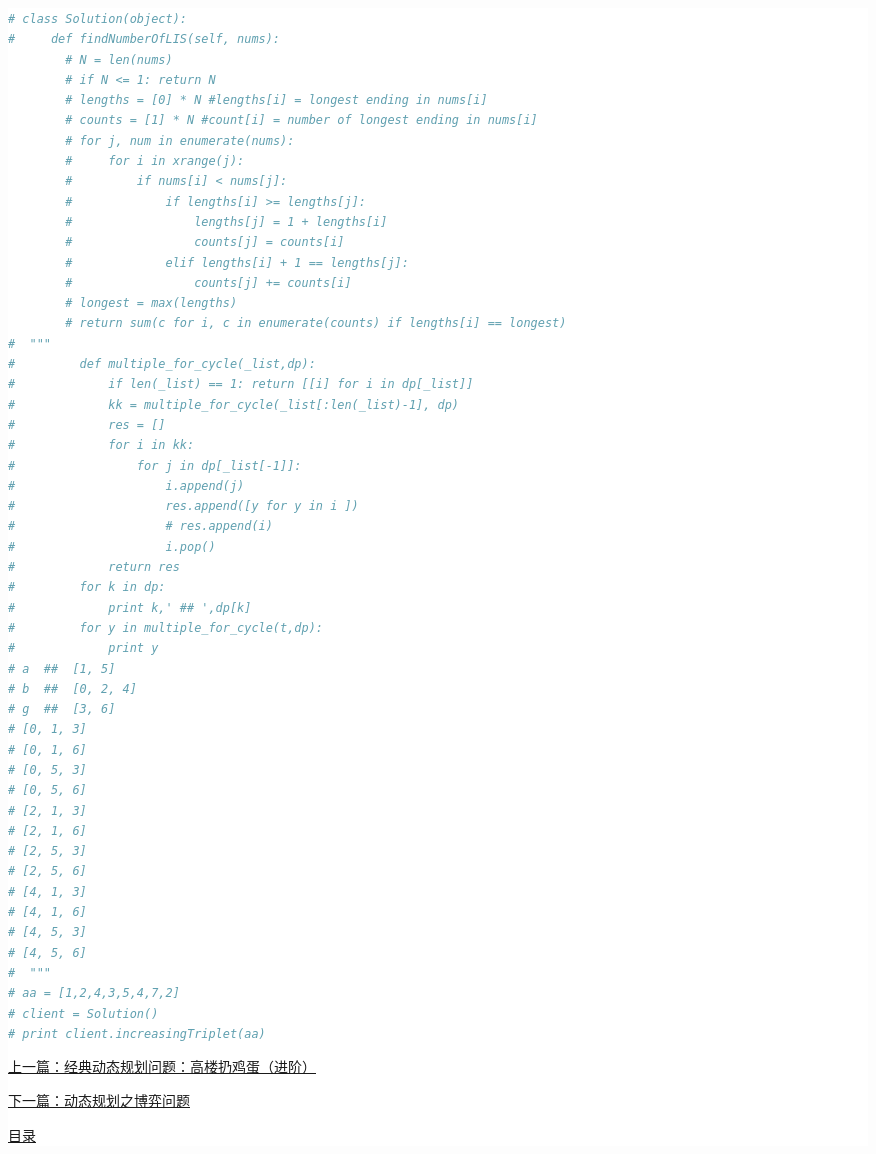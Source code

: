 ```py
# class Solution(object):
#     def findNumberOfLIS(self, nums):
        # N = len(nums)
        # if N <= 1: return N
        # lengths = [0] * N #lengths[i] = longest ending in nums[i]
        # counts = [1] * N #count[i] = number of longest ending in nums[i]
        # for j, num in enumerate(nums):
        #     for i in xrange(j):
        #         if nums[i] < nums[j]:
        #             if lengths[i] >= lengths[j]:
        #                 lengths[j] = 1 + lengths[i]
        #                 counts[j] = counts[i]
        #             elif lengths[i] + 1 == lengths[j]:
        #                 counts[j] += counts[i]
        # longest = max(lengths)
        # return sum(c for i, c in enumerate(counts) if lengths[i] == longest)
#  """
#         def multiple_for_cycle(_list,dp):
#             if len(_list) == 1: return [[i] for i in dp[_list]]
#             kk = multiple_for_cycle(_list[:len(_list)-1], dp)
#             res = []
#             for i in kk:
#                 for j in dp[_list[-1]]:
#                     i.append(j)
#                     res.append([y for y in i ])
#                     # res.append(i)
#                     i.pop()
#             return res
#         for k in dp:
#             print k,' ## ',dp[k]
#         for y in multiple_for_cycle(t,dp):
#             print y
# a  ##  [1, 5]
# b  ##  [0, 2, 4]
# g  ##  [3, 6]
# [0, 1, 3]
# [0, 1, 6]
# [0, 5, 3]
# [0, 5, 6]
# [2, 1, 3]
# [2, 1, 6]
# [2, 5, 3]
# [2, 5, 6]
# [4, 1, 3]
# [4, 1, 6]
# [4, 5, 3]
# [4, 5, 6]
#  """    
# aa = [1,2,4,3,5,4,7,2]
# client = Solution()
# print client.increasingTriplet(aa)
```

[上一篇：经典动态规划问题：高楼扔鸡蛋（进阶）](../动态规划系列/高楼扔鸡蛋进阶.md)

[下一篇：动态规划之博弈问题](../动态规划系列/动态规划之博弈问题.md)

[目录](../README.md#目录)
